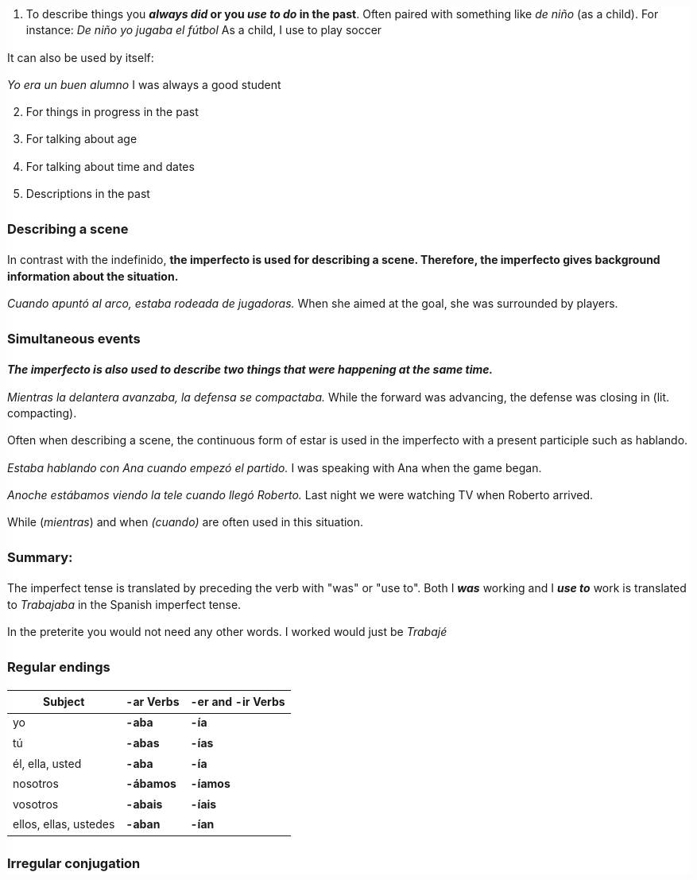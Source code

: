 1. To describe things you ***always did* or you *use to do* in the past**. Often paired with something like *de niño* (as a child). For instance:
*De niño yo jugaba el fútbol* 
As a child, I use to play soccer 

It can also be used by itself:

*Yo era un buen alumno*
 I was always a good student 

2. For things in progress in the past 

3. For talking about age

4. For talking about time and dates

5. Descriptions in the past
### Describing a scene

In contrast with the indefinido, **the imperfecto is used for describing a scene. Therefore, the imperfecto gives background information about the situation.**

*Cuando apuntó al arco, estaba rodeada de jugadoras.*
When she aimed at the goal, she was surrounded by players.
### Simultaneous events 

***The imperfecto is also used to describe two things that were happening at the same time.***

*Mientras la delantera avanzaba, la defensa se compactaba.*
While the forward was advancing, the defense was closing in (lit. compacting).

Often when describing a scene, the continuous form of estar is used in the imperfecto with a present participle such as hablando.

*Estaba hablando con Ana cuando empezó el partido.*
I was speaking with Ana when the game began.

*Anoche estábamos viendo la tele cuando llegó Roberto.*
Last night we were watching TV when Roberto arrived.

While (*mientras*) and when *(cuando)* are often used in this situation.
### Summary:
The imperfect tense is translated by preceding the verb with "was" or "use to".
Both
I ***was*** working and
I ***use to*** work 
is translated to *Trabajaba* in the Spanish imperfect tense.

In the preterite you would not need any other words. I worked would just be *Trabajé* 

### Regular endings

| Subject               | **-ar** Verbs | **-er** and **-ir** Verbs |
| --------------------- | ------------- | ------------------------- |
| yo                    | **-aba**      | **-ía**                   |
| tú                    | **-abas**     | **-ías**                  |
| él, ella, usted       | **-aba**      | **-ía**                   |
| nosotros              | **-ábamos**   | **-íamos**                |
| vosotros              | **-abais**    | **-íais**                 |
| ellos, ellas, ustedes | **-aban**     | **-ían**                  |
### Irregular conjugation
